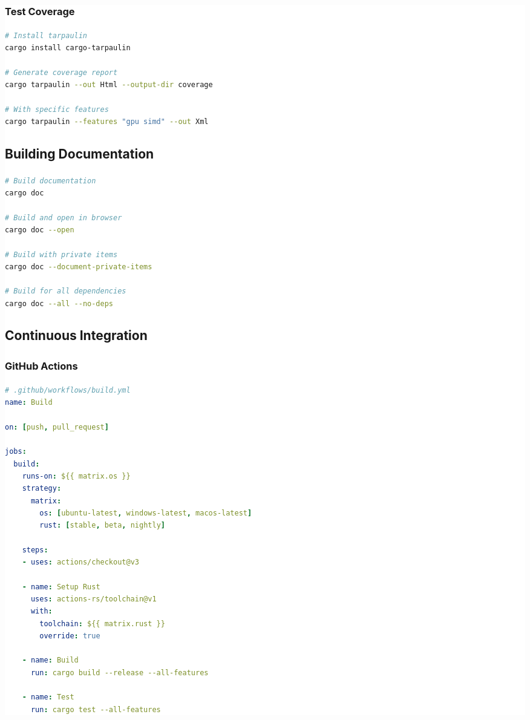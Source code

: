 ### Test Coverage

```bash
# Install tarpaulin
cargo install cargo-tarpaulin

# Generate coverage report
cargo tarpaulin --out Html --output-dir coverage

# With specific features
cargo tarpaulin --features "gpu simd" --out Xml
```

## Building Documentation

```bash
# Build documentation
cargo doc

# Build and open in browser
cargo doc --open

# Build with private items
cargo doc --document-private-items

# Build for all dependencies
cargo doc --all --no-deps
```

## Continuous Integration

### GitHub Actions

```yaml
# .github/workflows/build.yml
name: Build

on: [push, pull_request]

jobs:
  build:
    runs-on: ${{ matrix.os }}
    strategy:
      matrix:
        os: [ubuntu-latest, windows-latest, macos-latest]
        rust: [stable, beta, nightly]
    
    steps:
    - uses: actions/checkout@v3
    
    - name: Setup Rust
      uses: actions-rs/toolchain@v1
      with:
        toolchain: ${{ matrix.rust }}
        override: true
    
    - name: Build
      run: cargo build --release --all-features
    
    - name: Test
      run: cargo test --all-features
```
